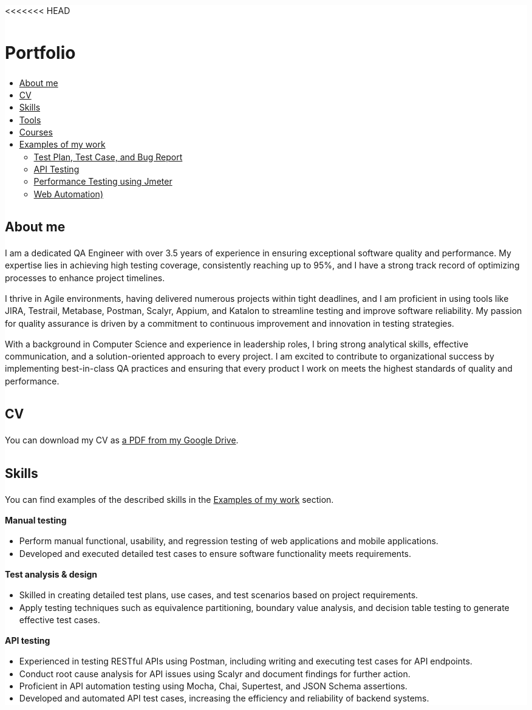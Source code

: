 <<<<<<< HEAD
# Portfolio
- [About me](#about-me)
- [CV](#cv)
- [Skills](#skills)
- [Tools](#tools)
- [Courses](#courses)
- [Examples of my work](#examples-of-my-work)
  * [Test Plan, Test Case, and Bug Report](#testplan-testcase-bugreport)
  * [API Testing](#apitesting)
  * [Performance Testing using Jmeter](#performance-testing)
  * [Web Automation)](#web-automation)


## About me

I am a dedicated QA Engineer with over 3.5 years of experience in ensuring exceptional software quality and performance. My expertise lies in achieving high testing coverage, consistently reaching up to 95%, and I have a strong track record of optimizing processes to enhance project timelines.

I thrive in Agile environments, having delivered numerous projects within tight deadlines, and I am proficient in using tools like JIRA, Testrail, Metabase, Postman, Scalyr, Appium, and Katalon to streamline testing and improve software reliability. My passion for quality assurance is driven by a commitment to continuous improvement and innovation in testing strategies.

With a background in Computer Science and experience in leadership roles, I bring strong analytical skills, effective communication, and a solution-oriented approach to every project. I am excited to contribute to organizational success by implementing best-in-class QA practices and ensuring that every product I work on meets the highest standards of quality and performance.


## CV
You can download my CV as [a PDF from my Google Drive](https://drive.google.com/file/d/1R-38G5cVRRFnnXBBz-VdJYfxIhlEYSEv/view?usp=sharing).

## Skills

You can find examples of the described skills in the [Examples of my work](#examples-of-my-work) section.

__Manual testing__
  * Perform manual functional, usability, and regression testing of web applications and mobile applications.
  * Developed and executed detailed test cases to ensure software functionality meets requirements.

__Test analysis & design__
  * Skilled in creating detailed test plans, use cases, and test scenarios based on project requirements.
  * Apply testing techniques such as equivalence partitioning, boundary value analysis, and decision table testing to generate effective test cases.

__API testing__
  * Experienced in testing RESTful APIs using Postman, including writing and executing test cases for API endpoints.
  * Conduct root cause analysis for API issues using Scalyr and document findings for further action.
  * Proficient in API automation testing using Mocha, Chai, Supertest, and JSON Schema assertions.
  * Developed and automated API test cases, increasing the efficiency and reliability of backend systems.
